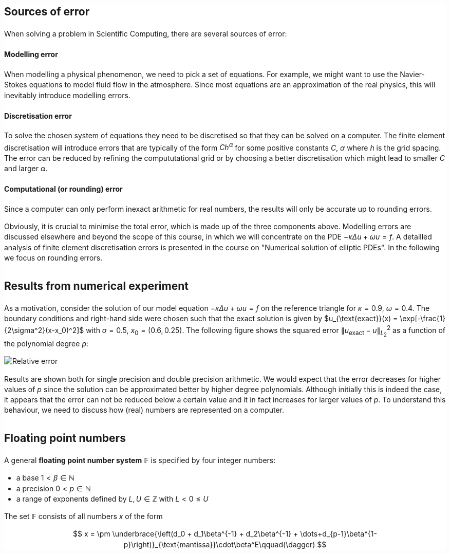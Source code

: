 ## Sources of error
When solving a problem in Scientific Computing, there are several sources of error:

#### Modelling error
When modelling a physical phenomenon, we need to pick a set of equations. For example, we might want to use the Navier-Stokes equations to model fluid flow in the atmosphere. Since most equations are an approximation of the real physics, this will inevitably introduce modelling errors.

#### Discretisation error
To solve the chosen system of equations they need to be discretised so that they can be solved on a computer. The finite element discretisation will introduce errors that are typically of the form $Ch^\alpha$ for some positive constants $C$, $\alpha$ where $h$ is the grid spacing. The error can be reduced by refining the compututational grid or by choosing a better discretisation which might lead to smaller $C$ and larger $\alpha$.

#### Computational (or rounding) error
Since a computer can only perform inexact arithmetic for real numbers, the results will only be accurate up to rounding errors.

Obviously, it is crucial to minimise the total error, which is made up of the three components above. Modelling errors are discussed elsewhere and beyond the scope of this course, in which we will concentrate on the PDE $-\kappa \Delta u + \omega u = f$. A detailled analysis of finite element discretisation errors is presented in the course on "Numerical solution of elliptic PDEs". In the following we focus on rounding errors.

## Results from numerical experiment
As a motivation, consider the solution of our model equation $-\kappa \Delta u + \omega u = f$ on the reference triangle for $\kappa = 0.9$, $\omega = 0.4$. The boundary conditions and right-hand side were chosen such that the exact solution is given by $u_{\text{exact}}(x) = \exp[-\frac{1}{2\sigma^2}(x-x_0)^2]$ with $\sigma = 0.5$, $x_0 = (0.6, 0.25)$. The following figure shows the squared error $\|u_{\text{exact}}-u\|^2_{L_2}$ as a function of the polynomial degree $p$:

![Relative error](figures/error_reference_triangle.png)

Results are shown both for single precision and double precision arithmetic. We would expect that the error decreases for higher values of $p$ since the solution can be approximated better by higher degree polynomials. Although initially this is indeed the case, it appears that the error can not be reduced below a certain value and it in fact increases for larger values of $p$. To understand this behaviour, we need to discuss how (real) numbers are represented on a computer.

## Floating point numbers
A general **floating point number system** $\mathbb{F}$ is specified by four integer numbers:
* a base $1<\beta\in\mathbb{N}$
* a precision $0<p\in\mathbb{N}$
* a range of exponents defined by $L,U\in\mathbb{Z}$ with $L<0\le U$

The set $\mathbb{F}$ consists of all numbers $x$ of the form

$$
x = \pm \underbrace{\left(d_0 + d_1\beta^{-1} + d_2\beta^{-1} + \dots+d_{p-1}\beta^{1-p}\right)}_{\text{mantissa}}\cdot\beta^E\qquad(\dagger)
$$
